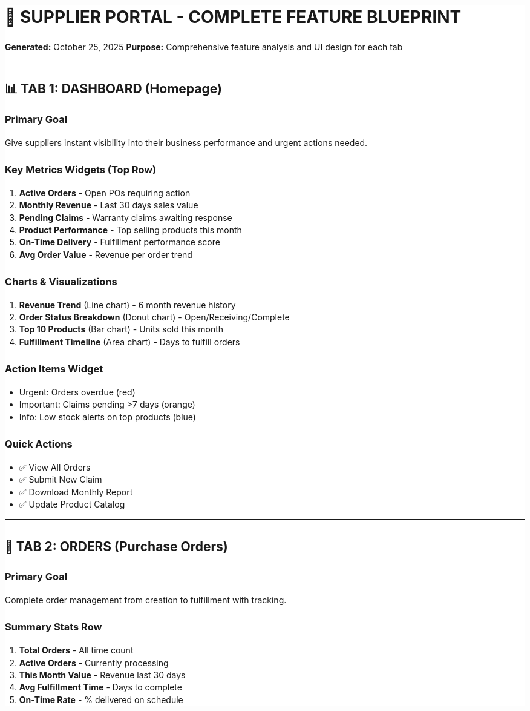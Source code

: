 # 🎯 SUPPLIER PORTAL - COMPLETE FEATURE BLUEPRINT
**Generated:** October 25, 2025
**Purpose:** Comprehensive feature analysis and UI design for each tab

---

## 📊 TAB 1: DASHBOARD (Homepage)

### Primary Goal
Give suppliers instant visibility into their business performance and urgent actions needed.

### Key Metrics Widgets (Top Row)
1. **Active Orders** - Open POs requiring action
2. **Monthly Revenue** - Last 30 days sales value
3. **Pending Claims** - Warranty claims awaiting response
4. **Product Performance** - Top selling products this month
5. **On-Time Delivery** - Fulfillment performance score
6. **Avg Order Value** - Revenue per order trend

### Charts & Visualizations
1. **Revenue Trend** (Line chart) - 6 month revenue history
2. **Order Status Breakdown** (Donut chart) - Open/Receiving/Complete
3. **Top 10 Products** (Bar chart) - Units sold this month
4. **Fulfillment Timeline** (Area chart) - Days to fulfill orders

### Action Items Widget
- Urgent: Orders overdue (red)
- Important: Claims pending >7 days (orange)
- Info: Low stock alerts on top products (blue)

### Quick Actions
- ✅ View All Orders
- ✅ Submit New Claim
- ✅ Download Monthly Report
- ✅ Update Product Catalog

---

## 🛒 TAB 2: ORDERS (Purchase Orders)

### Primary Goal
Complete order management from creation to fulfillment with tracking.

### Summary Stats Row
1. **Total Orders** - All time count
2. **Active Orders** - Currently processing
3. **This Month Value** - Revenue last 30 days
4. **Avg Fulfillment Time** - Days to complete
5. **On-Time Rate** - % delivered on schedule
